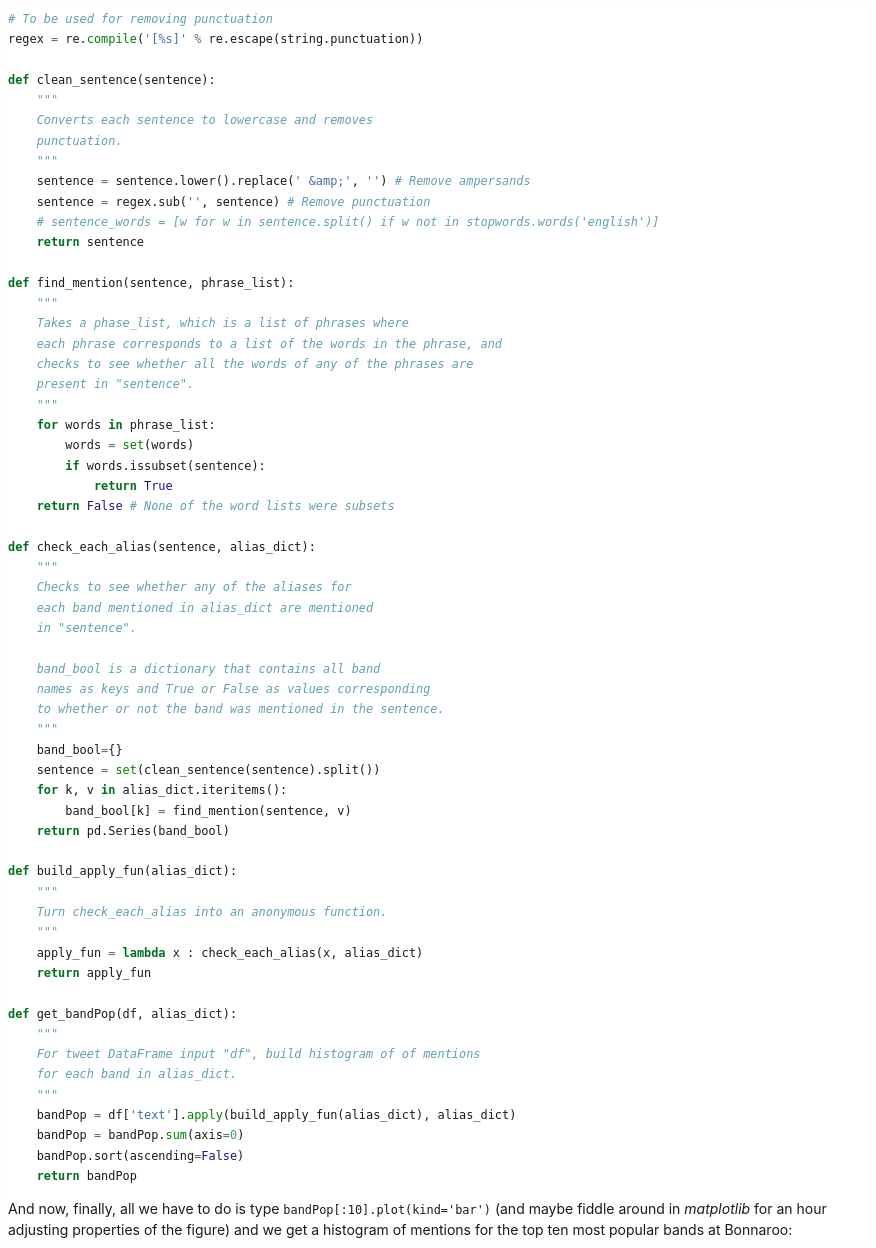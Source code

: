 ```python
# To be used for removing punctuation
regex = re.compile('[%s]' % re.escape(string.punctuation))

def clean_sentence(sentence):
    """
    Converts each sentence to lowercase and removes
    punctuation.
    """
    sentence = sentence.lower().replace(' &amp;', '') # Remove ampersands
    sentence = regex.sub('', sentence) # Remove punctuation
    # sentence_words = [w for w in sentence.split() if w not in stopwords.words('english')]
    return sentence

def find_mention(sentence, phrase_list):
    """
    Takes a phase_list, which is a list of phrases where
    each phrase corresponds to a list of the words in the phrase, and
    checks to see whether all the words of any of the phrases are
    present in "sentence".
    """
    for words in phrase_list:
        words = set(words)
        if words.issubset(sentence):
            return True
    return False # None of the word lists were subsets

def check_each_alias(sentence, alias_dict):
    """
    Checks to see whether any of the aliases for
    each band mentioned in alias_dict are mentioned
    in "sentence".

    band_bool is a dictionary that contains all band
    names as keys and True or False as values corresponding
    to whether or not the band was mentioned in the sentence.
    """
    band_bool={}
    sentence = set(clean_sentence(sentence).split())
    for k, v in alias_dict.iteritems():
        band_bool[k] = find_mention(sentence, v)
    return pd.Series(band_bool)

def build_apply_fun(alias_dict):
    """
    Turn check_each_alias into an anonymous function.
    """
    apply_fun = lambda x : check_each_alias(x, alias_dict)
    return apply_fun

def get_bandPop(df, alias_dict):
    """
    For tweet DataFrame input "df", build histogram of of mentions
    for each band in alias_dict.
    """
    bandPop = df['text'].apply(build_apply_fun(alias_dict), alias_dict)
    bandPop = bandPop.sum(axis=0)
    bandPop.sort(ascending=False)
    return bandPop

```
And now, finally, all we have to do is type ```bandPop[:10].plot(kind='bar')``` (and maybe fiddle around in *matplotlib* for an hour adjusting properties of the figure) and we get a histogram of mentions for the top ten most popular bands at Bonnaroo: